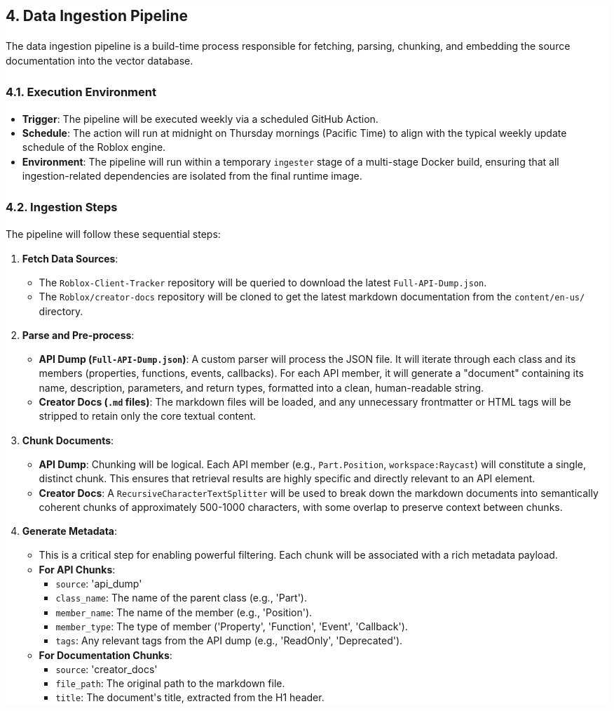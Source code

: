 ## 4. Data Ingestion Pipeline

The data ingestion pipeline is a build-time process responsible for fetching, parsing, chunking, and embedding the source documentation into the vector database.

### 4.1. Execution Environment

*   **Trigger**: The pipeline will be executed weekly via a scheduled GitHub Action.
*   **Schedule**: The action will run at midnight on Thursday mornings (Pacific Time) to align with the typical weekly update schedule of the Roblox engine.
*   **Environment**: The pipeline will run within a temporary `ingester` stage of a multi-stage Docker build, ensuring that all ingestion-related dependencies are isolated from the final runtime image.

### 4.2. Ingestion Steps

The pipeline will follow these sequential steps:

1.  **Fetch Data Sources**:
    *   The `Roblox-Client-Tracker` repository will be queried to download the latest `Full-API-Dump.json`.
    *   The `Roblox/creator-docs` repository will be cloned to get the latest markdown documentation from the `content/en-us/` directory.

2.  **Parse and Pre-process**:
    *   **API Dump (`Full-API-Dump.json`)**: A custom parser will process the JSON file. It will iterate through each class and its members (properties, functions, events, callbacks). For each API member, it will generate a "document" containing its name, description, parameters, and return types, formatted into a clean, human-readable string.
    *   **Creator Docs (`.md` files)**: The markdown files will be loaded, and any unnecessary frontmatter or HTML tags will be stripped to retain only the core textual content.

3.  **Chunk Documents**:
    *   **API Dump**: Chunking will be logical. Each API member (e.g., `Part.Position`, `workspace:Raycast`) will constitute a single, distinct chunk. This ensures that retrieval results are highly specific and directly relevant to an API element.
    *   **Creator Docs**: A `RecursiveCharacterTextSplitter` will be used to break down the markdown documents into semantically coherent chunks of approximately 500-1000 characters, with some overlap to preserve context between chunks.

4.  **Generate Metadata**:
    *   This is a critical step for enabling powerful filtering. Each chunk will be associated with a rich metadata payload.
    *   **For API Chunks**:
        *   `source`: 'api_dump'
        *   `class_name`: The name of the parent class (e.g., 'Part').
        *   `member_name`: The name of the member (e.g., 'Position').
        *   `member_type`: The type of member ('Property', 'Function', 'Event', 'Callback').
        *   `tags`: Any relevant tags from the API dump (e.g., 'ReadOnly', 'Deprecated').
    *   **For Documentation Chunks**:
        *   `source`: 'creator_docs'
        *   `file_path`: The original path to the markdown file.
        *   `title`: The document's title, extracted from the H1 header.
